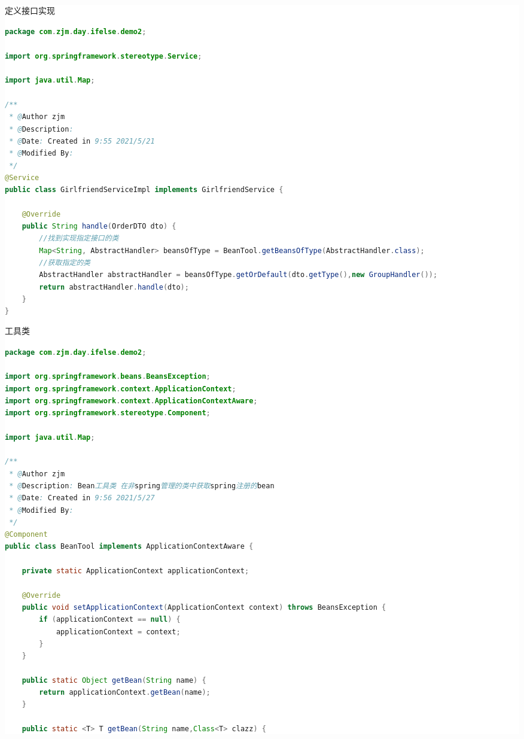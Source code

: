 定义接口实现

```java
package com.zjm.day.ifelse.demo2;

import org.springframework.stereotype.Service;

import java.util.Map;

/**
 * @Author zjm
 * @Description:
 * @Date: Created in 9:55 2021/5/21
 * @Modified By:
 */
@Service
public class GirlfriendServiceImpl implements GirlfriendService {

    @Override
    public String handle(OrderDTO dto) {
        //找到实现指定接口的类
        Map<String, AbstractHandler> beansOfType = BeanTool.getBeansOfType(AbstractHandler.class);
        //获取指定的类
        AbstractHandler abstractHandler = beansOfType.getOrDefault(dto.getType(),new GroupHandler());
        return abstractHandler.handle(dto);
    }
}
```

工具类

```java
package com.zjm.day.ifelse.demo2;

import org.springframework.beans.BeansException;
import org.springframework.context.ApplicationContext;
import org.springframework.context.ApplicationContextAware;
import org.springframework.stereotype.Component;

import java.util.Map;

/**
 * @Author zjm
 * @Description: Bean工具类 在非spring管理的类中获取spring注册的bean
 * @Date: Created in 9:56 2021/5/27
 * @Modified By:
 */
@Component
public class BeanTool implements ApplicationContextAware {

    private static ApplicationContext applicationContext;

    @Override
    public void setApplicationContext(ApplicationContext context) throws BeansException {
        if (applicationContext == null) {
            applicationContext = context;
        }
    }

    public static Object getBean(String name) {
        return applicationContext.getBean(name);
    }

    public static <T> T getBean(String name,Class<T> clazz) {
```